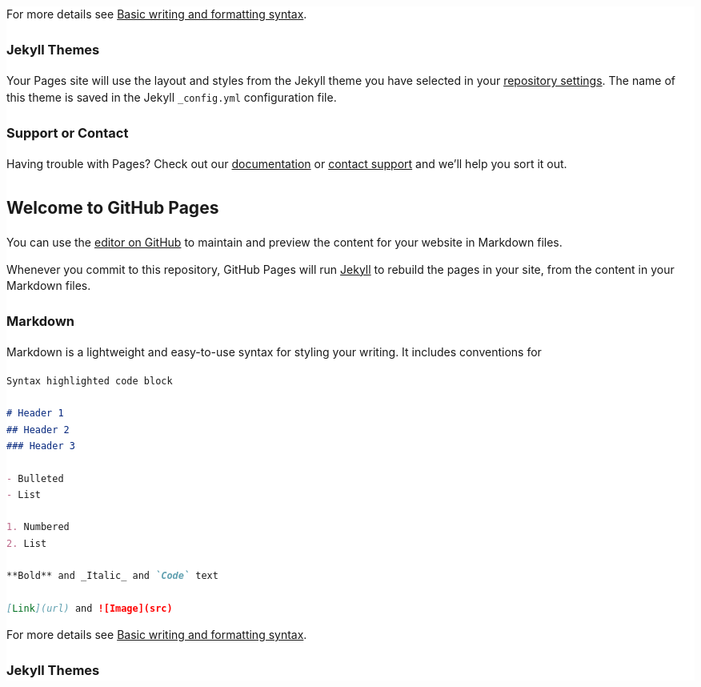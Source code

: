 For more details see [Basic writing and formatting syntax](https://docs.github.com/en/github/writing-on-github/getting-started-with-writing-and-formatting-on-github/basic-writing-and-formatting-syntax).

### Jekyll Themes

Your Pages site will use the layout and styles from the Jekyll theme you have selected in your [repository settings](https://github.com/wehoxy/SIGIR22/settings/pages). The name of this theme is saved in the Jekyll `_config.yml` configuration file.

### Support or Contact

Having trouble with Pages? Check out our [documentation](https://docs.github.com/categories/github-pages-basics/) or [contact support](https://support.github.com/contact) and we’ll help you sort it out.


## Welcome to GitHub Pages

You can use the [editor on GitHub](https://github.com/wehoxy/SIGIR22/edit/gh-pages/index.md) to maintain and preview the content for your website in Markdown files.

Whenever you commit to this repository, GitHub Pages will run [Jekyll](https://jekyllrb.com/) to rebuild the pages in your site, from the content in your Markdown files.

### Markdown

Markdown is a lightweight and easy-to-use syntax for styling your writing. It includes conventions for

```markdown
Syntax highlighted code block

# Header 1
## Header 2
### Header 3

- Bulleted
- List

1. Numbered
2. List

**Bold** and _Italic_ and `Code` text

[Link](url) and ![Image](src)
```

For more details see [Basic writing and formatting syntax](https://docs.github.com/en/github/writing-on-github/getting-started-with-writing-and-formatting-on-github/basic-writing-and-formatting-syntax).

### Jekyll Themes
